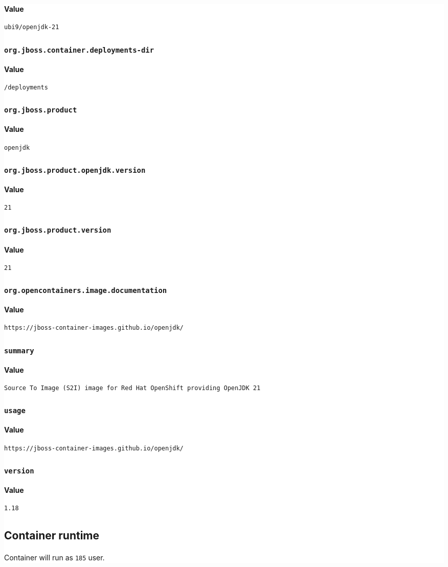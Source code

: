 **Value**

    ubi9/openjdk-21

### `org.jboss.container.deployments-dir`

**Value**

    /deployments

### `org.jboss.product`

**Value**

    openjdk

### `org.jboss.product.openjdk.version`

**Value**

    21

### `org.jboss.product.version`

**Value**

    21

### `org.opencontainers.image.documentation`

**Value**

    https://jboss-container-images.github.io/openjdk/

### `summary`

**Value**

    Source To Image (S2I) image for Red Hat OpenShift providing OpenJDK 21

### `usage`

**Value**

    https://jboss-container-images.github.io/openjdk/

### `version`

**Value**

    1.18


## Container runtime

Container will run as `185` user.
